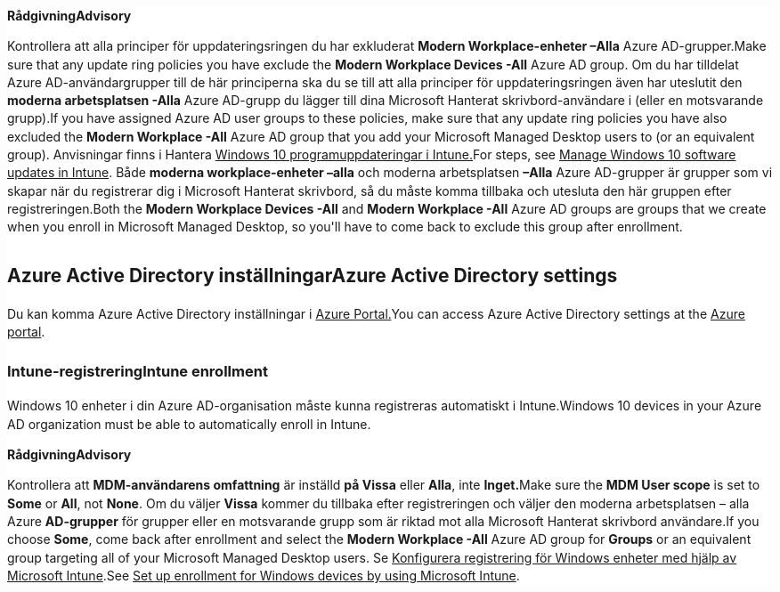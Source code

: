 <span data-ttu-id="54e8c-282">**Rådgivning**</span><span class="sxs-lookup"><span data-stu-id="54e8c-282">**Advisory**</span></span>

<span data-ttu-id="54e8c-283">Kontrollera att alla principer för uppdateringsringen du har exkluderat **Modern Workplace-enheter –Alla** Azure AD-grupper.</span><span class="sxs-lookup"><span data-stu-id="54e8c-283">Make sure that any update ring policies you have exclude the **Modern Workplace Devices -All** Azure AD group.</span></span> <span data-ttu-id="54e8c-284">Om du har tilldelat Azure AD-användargrupper till de här principerna ska du se till att alla principer för uppdateringsringen även har uteslutit den **moderna arbetsplatsen -Alla** Azure AD-grupp du lägger till dina Microsoft Hanterat skrivbord-användare i (eller en motsvarande grupp).</span><span class="sxs-lookup"><span data-stu-id="54e8c-284">If you have assigned Azure AD user groups to these policies, make sure that any update ring policies you have also excluded the **Modern Workplace -All** Azure AD group that you add your Microsoft Managed Desktop users to (or an equivalent group).</span></span> <span data-ttu-id="54e8c-285">Anvisningar finns i Hantera [Windows 10 programuppdateringar i Intune.](/mem/intune/protect/windows-update-for-business-configure)</span><span class="sxs-lookup"><span data-stu-id="54e8c-285">For steps, see [Manage Windows 10 software updates in Intune](/mem/intune/protect/windows-update-for-business-configure).</span></span> <span data-ttu-id="54e8c-286">Både **moderna workplace-enheter –alla** och moderna arbetsplatsen **–Alla** Azure AD-grupper är grupper som vi skapar när du registrerar dig i Microsoft Hanterat skrivbord, så du måste komma tillbaka och utesluta den här gruppen efter registreringen.</span><span class="sxs-lookup"><span data-stu-id="54e8c-286">Both the **Modern Workplace Devices -All** and **Modern Workplace -All** Azure AD groups are groups that we create when you enroll in Microsoft Managed Desktop, so you'll have to come back to exclude this group after enrollment.</span></span>


## <a name="azure-active-directory-settings"></a><span data-ttu-id="54e8c-287">Azure Active Directory inställningar</span><span class="sxs-lookup"><span data-stu-id="54e8c-287">Azure Active Directory settings</span></span>

<span data-ttu-id="54e8c-288">Du kan komma Azure Active Directory inställningar i [Azure Portal.](https://portal.azure.com)</span><span class="sxs-lookup"><span data-stu-id="54e8c-288">You can access Azure Active Directory settings at the [Azure portal](https://portal.azure.com).</span></span>

### <a name="intune-enrollment"></a><span data-ttu-id="54e8c-289">Intune-registrering</span><span class="sxs-lookup"><span data-stu-id="54e8c-289">Intune enrollment</span></span>

<span data-ttu-id="54e8c-290">Windows 10 enheter i din Azure AD-organisation måste kunna registreras automatiskt i Intune.</span><span class="sxs-lookup"><span data-stu-id="54e8c-290">Windows 10 devices in your Azure AD organization must be able to automatically enroll in Intune.</span></span>

<span data-ttu-id="54e8c-291">**Rådgivning**</span><span class="sxs-lookup"><span data-stu-id="54e8c-291">**Advisory**</span></span>

<span data-ttu-id="54e8c-292">Kontrollera att **MDM-användarens omfattning** är inställd **på Vissa** eller **Alla**, inte **Inget.**</span><span class="sxs-lookup"><span data-stu-id="54e8c-292">Make sure the **MDM User scope** is set to **Some** or **All**, not **None**.</span></span> <span data-ttu-id="54e8c-293">Om du väljer **Vissa** kommer du tillbaka efter registreringen och  väljer den moderna arbetsplatsen – alla Azure **AD-grupper** för grupper eller en motsvarande grupp som är riktad mot alla Microsoft Hanterat skrivbord användare.</span><span class="sxs-lookup"><span data-stu-id="54e8c-293">If you choose **Some**, come back after enrollment and select the **Modern Workplace -All** Azure AD group for **Groups** or an equivalent group targeting all of your Microsoft Managed Desktop users.</span></span>  <span data-ttu-id="54e8c-294">Se [Konfigurera registrering för Windows enheter med hjälp av Microsoft Intune](/mem/intune/enrollment/windows-enroll#enable-windows-10-automatic-enrollment).</span><span class="sxs-lookup"><span data-stu-id="54e8c-294">See [Set up enrollment for Windows devices by using Microsoft Intune](/mem/intune/enrollment/windows-enroll#enable-windows-10-automatic-enrollment).</span></span>

